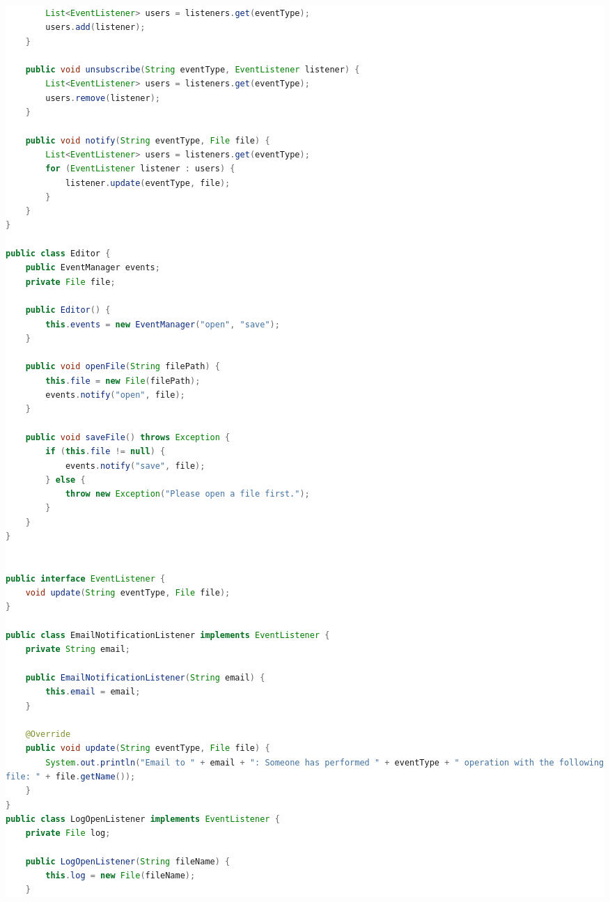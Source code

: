 ```java
        List<EventListener> users = listeners.get(eventType);
        users.add(listener);
    }

    public void unsubscribe(String eventType, EventListener listener) {
        List<EventListener> users = listeners.get(eventType);
        users.remove(listener);
    }

    public void notify(String eventType, File file) {
        List<EventListener> users = listeners.get(eventType);
        for (EventListener listener : users) {
            listener.update(eventType, file);
        }
    }
}

public class Editor {
    public EventManager events;
    private File file;

    public Editor() {
        this.events = new EventManager("open", "save");
    }

    public void openFile(String filePath) {
        this.file = new File(filePath);
        events.notify("open", file);
    }

    public void saveFile() throws Exception {
        if (this.file != null) {
            events.notify("save", file);
        } else {
            throw new Exception("Please open a file first.");
        }
    }
}


public interface EventListener {
    void update(String eventType, File file);
}

public class EmailNotificationListener implements EventListener {
    private String email;

    public EmailNotificationListener(String email) {
        this.email = email;
    }

    @Override
    public void update(String eventType, File file) {
        System.out.println("Email to " + email + ": Someone has performed " + eventType + " operation with the following file: " + file.getName());
    }
}
public class LogOpenListener implements EventListener {
    private File log;

    public LogOpenListener(String fileName) {
        this.log = new File(fileName);
    }
```